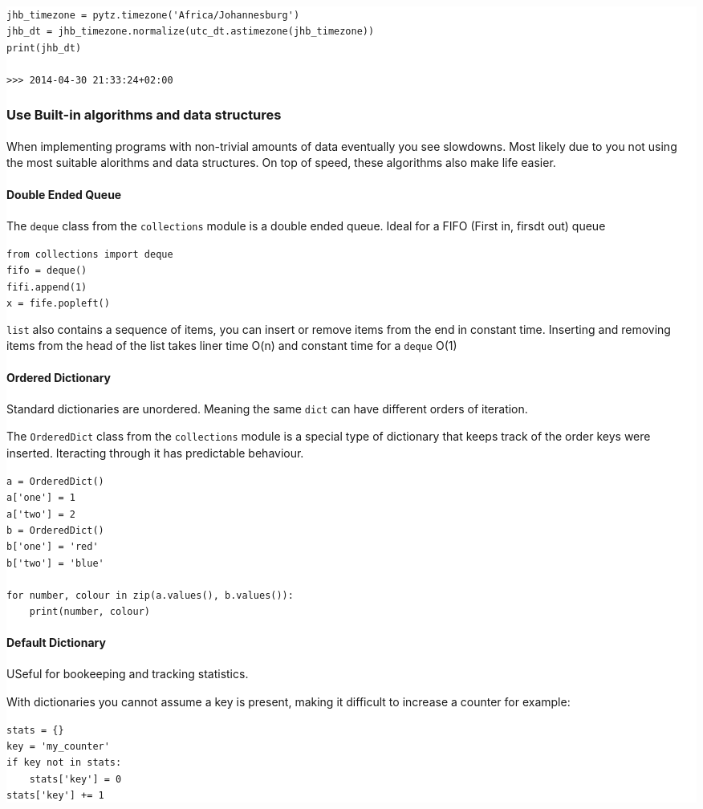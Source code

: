     jhb_timezone = pytz.timezone('Africa/Johannesburg')
    jhb_dt = jhb_timezone.normalize(utc_dt.astimezone(jhb_timezone))
    print(jhb_dt)

    >>> 2014-04-30 21:33:24+02:00

### Use Built-in algorithms and data structures

When implementing programs with non-trivial amounts of data eventually you see slowdowns.
Most likely due to you not using the most suitable alorithms and data structures.
On top of speed, these algorithms also make life easier.

#### Double Ended Queue

The `deque` class from the `collections` module is a double ended queue.
Ideal for a FIFO (First in, firsdt out) queue

    from collections import deque
    fifo = deque()
    fifi.append(1)
    x = fife.popleft()

`list` also contains a sequence of items, you can insert or remove items from the end in constant time. Inserting and removing items from the head of the list takes liner time O(n) and constant time for a `deque` O(1)

#### Ordered Dictionary

Standard dictionaries are unordered. Meaning the same `dict` can have different orders of iteration.

The `OrderedDict` class from the `collections` module is a special type of dictionary that keeps track of the order keys were inserted. Iteracting through it has predictable behaviour.

    a = OrderedDict()
    a['one'] = 1
    a['two'] = 2
    b = OrderedDict()
    b['one'] = 'red'
    b['two'] = 'blue'

    for number, colour in zip(a.values(), b.values()):
        print(number, colour)

#### Default Dictionary

USeful for bookeeping and tracking statistics. 

With dictionaries you cannot assume a key is present, making it difficult to increase a counter for example:

    stats = {}
    key = 'my_counter'
    if key not in stats:
        stats['key'] = 0
    stats['key'] += 1
